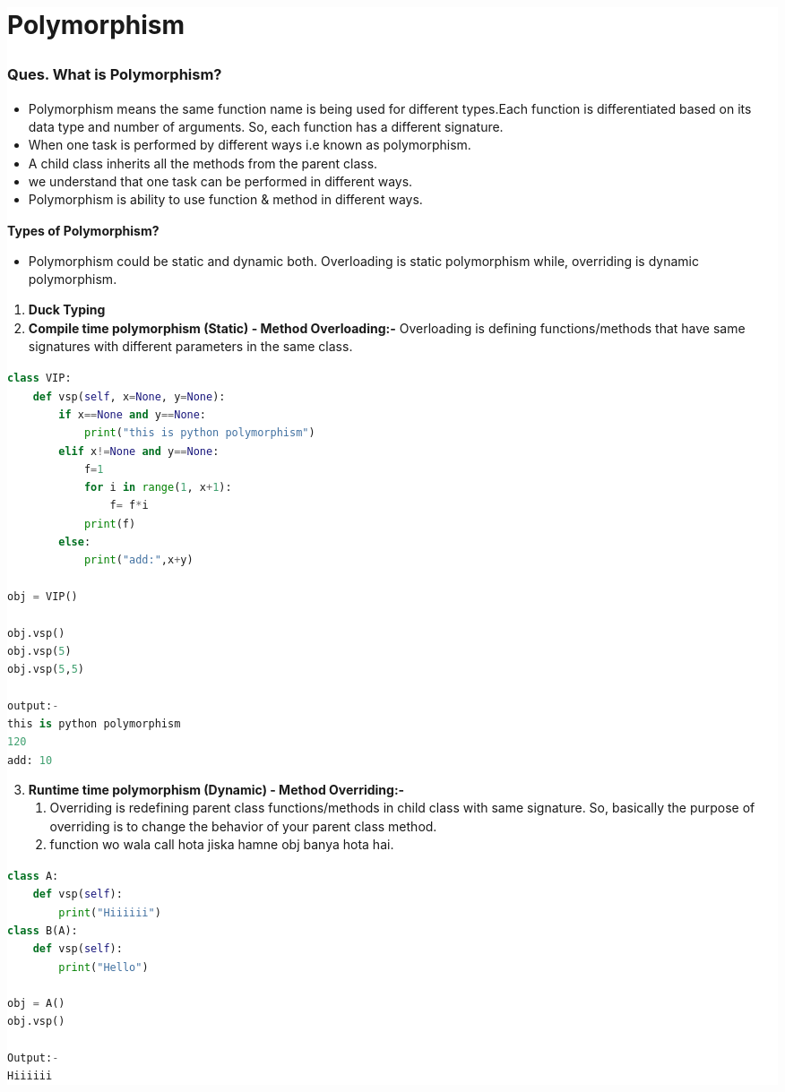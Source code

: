 # Polymorphism
### **Ques. What is Polymorphism?**
* Polymorphism means the same function name is being used for different types.Each function is differentiated based on its data type and number of arguments. So, each function has a different signature. 
* When one task is performed by different ways i.e known as polymorphism.
* A child class inherits all the methods from the parent class.
* we understand that one task can be performed in different ways. 
* Polymorphism is ability to use function & method in different ways.

**Types of Polymorphism?**
* Polymorphism could be static and dynamic both. Overloading is static polymorphism while, overriding is dynamic polymorphism.
1. **Duck Typing**
2. **Compile time polymorphism (Static) - Method Overloading:-** Overloading is defining functions/methods that have same signatures with different parameters in the same class.
```python
class VIP:
    def vsp(self, x=None, y=None):
        if x==None and y==None:
            print("this is python polymorphism")
        elif x!=None and y==None:
            f=1
            for i in range(1, x+1):
                f= f*i
            print(f)
        else:
            print("add:",x+y)

obj = VIP()

obj.vsp()
obj.vsp(5)
obj.vsp(5,5)

output:-
this is python polymorphism
120
add: 10
```
3. **Runtime time polymorphism (Dynamic) - Method Overriding:-** 
   1. Overriding is redefining parent class functions/methods in child class with same signature. So, basically the purpose of overriding is to change the behavior of your parent class method.
   2. function wo wala call hota jiska hamne obj banya hota hai.
```python
class A:
    def vsp(self):
        print("Hiiiiii")
class B(A):
    def vsp(self):
        print("Hello")

obj = A()
obj.vsp()

Output:-
Hiiiiii
```
